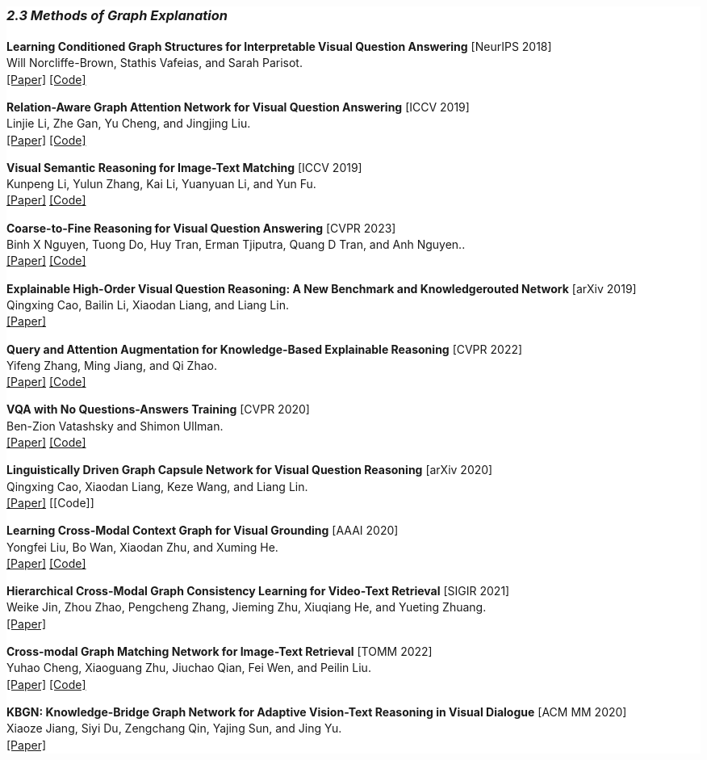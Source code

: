 ### <span id="head-3"> *2.3 Methods of Graph Explanation* </span>

**Learning Conditioned Graph Structures for Interpretable Visual Question Answering** [NeurIPS 2018]<br>
Will Norcliffe-Brown, Stathis Vafeias, and Sarah Parisot.  <br>
[[Paper]](https://arxiv.org/pdf/1806.07243.pdf) [[Code]](https://github.com/aimbrain/vqa-project)

**Relation-Aware Graph Attention Network for Visual Question Answering** [ICCV 2019]<br>
Linjie Li, Zhe Gan, Yu Cheng, and Jingjing Liu. <br>
[[Paper]](https://arxiv.org/pdf/1903.12314.pdf) [[Code]](https://github.com/linjieli222/VQA_ReGAT)

**Visual Semantic Reasoning for Image-Text Matching** [ICCV 2019]<br>
Kunpeng Li, Yulun Zhang, Kai Li, Yuanyuan Li, and Yun Fu.  <br>
[[Paper]](https://arxiv.org/pdf/1909.02701.pdf) [[Code]](https://github.com/KunpengLi1994/VSRN)

**Coarse-to-Fine Reasoning for Visual Question Answering** [CVPR 2023]<br>
Binh X Nguyen, Tuong Do, Huy Tran, Erman Tjiputra, Quang D Tran, and Anh Nguyen..  <br>
[[Paper]](https://arxiv.org/pdf/2110.02526.pdf) [[Code]](https://github.com/aioz-ai/CFR_VQA)

**Explainable High-Order Visual Question Reasoning: A New Benchmark and Knowledgerouted Network** [arXiv 2019]<br>
Qingxing Cao, Bailin Li, Xiaodan Liang, and Liang Lin.  <br>
[[Paper]](https://arxiv.org/pdf/1909.10128.pdf)

**Query and Attention Augmentation for Knowledge-Based Explainable Reasoning** [CVPR 2022]<br>
Yifeng Zhang, Ming Jiang, and Qi Zhao.  <br>
[[Paper]](https://ieeexplore.ieee.org/document/9879458) [[Code]](https://github.com/SuperJohnZhang/QAA)

**VQA with No Questions-Answers Training** [CVPR 2020]<br>
Ben-Zion Vatashsky and Shimon Ullman.  <br>
[[Paper]](https://arxiv.org/abs/1811.08481.pdf) [[Code]](https://github.com/benyv/uncord)

**Linguistically Driven Graph Capsule Network for Visual Question Reasoning** [arXiv 2020]<br>
Qingxing Cao, Xiaodan Liang, Keze Wang, and Liang Lin.  <br>
[[Paper]](https://arxiv.org/pdf/2003.10065.pdf) [[Code]]

**Learning Cross-Modal Context Graph for Visual Grounding** [AAAI 2020]<br>
Yongfei Liu, Bo Wan, Xiaodan Zhu, and Xuming He.  <br>
[[Paper]](https://arxiv.org/pdf/1911.09042.pdf)  [[Code]](https://github.com/youngfly11/LCMCG-PyTorch)

**Hierarchical Cross-Modal Graph Consistency Learning for Video-Text Retrieval** [SIGIR 2021]<br>
Weike Jin, Zhou Zhao, Pengcheng Zhang, Jieming Zhu, Xiuqiang He, and Yueting Zhuang.  <br>
[[Paper]](https://dl.acm.org/doi/abs/10.1145/3404835.3462974)

**Cross-modal Graph Matching Network for Image-Text Retrieval** [TOMM 2022]<br>
Yuhao Cheng, Xiaoguang Zhu, Jiuchao Qian, Fei Wen, and Peilin Liu.  <br>
[[Paper]](https://dl.acm.org/doi/10.1145/3499027) [[Code]](https://github.com/cyh-sj/CGMN)

**KBGN: Knowledge-Bridge Graph Network for Adaptive Vision-Text Reasoning in Visual Dialogue** [ACM MM 2020]<br>
Xiaoze Jiang, Siyi Du, Zengchang Qin, Yajing Sun, and Jing Yu.  <br>
[[Paper]](https://arxiv.org/pdf/2008.04858.pdf)
